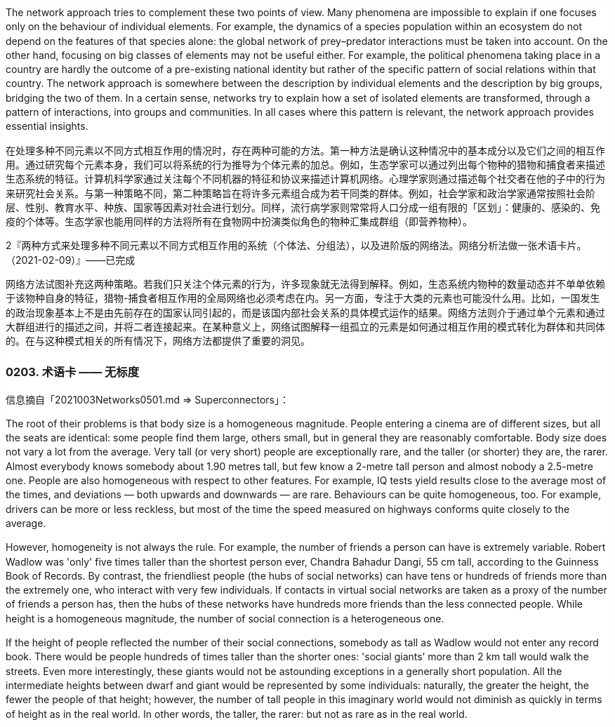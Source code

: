 The network approach tries to complement these two points of view. Many phenomena are impossible to explain if one focuses only on the behaviour of individual elements. For example, the dynamics of a species population within an ecosystem do not depend on the features of that species alone: the global network of prey–predator interactions must be taken into account. On the other hand, focusing on big classes of elements may not be useful either. For example, the political phenomena taking place in a country are hardly the outcome of a pre-existing national identity but rather of the specific pattern of social relations within that country. The network approach is somewhere between the description by individual elements and the description by big groups, bridging the two of them. In a certain sense, networks try to explain how a set of isolated elements are transformed, through a pattern of interactions, into groups and communities. In all cases where this pattern is relevant, the network approach provides essential insights.

在处理多种不同元素以不同方式相互作用的情况时，存在两种可能的方法。第一种方法是确认这种情况中的基本成分以及它们之间的相互作用。通过研究每个元素本身，我们可以将系统的行为推导为个体元素的加总。例如，生态学家可以通过列出每个物种的猎物和捕食者来描述生态系统的特征。计算机科学家通过关注每个不同机器的特征和协议来描述计算机网络。心理学家则通过描述每个社交者在他的子中的行为来研究社会关系。与第一种策略不同，第二种策略旨在将许多元素组合成为若干同类的群体。例如，社会学家和政治学家通常按照社会阶层、性别、教育水平、种族、国家等因素对社会进行划分。同样，流行病学家则常常将人口分成一组有限的「区划」：健康的、感染的、免疫的个体等。生态学家也能用同样的方法将所有在食物网中扮演类似角色的物种汇集成群组（即营养物种）。

2『两种方式来处理多种不同元素以不同方式相互作用的系统（个体法、分组法），以及进阶版的网络法。网络分析法做一张术语卡片。（2021-02-09）』——已完成

网络方法试图补充这两种策略。若我们只关注个体元素的行为，许多现象就无法得到解释。例如，生态系统内物种的数量动态并不单单依赖于该物种自身的特征，猎物-捕食者相互作用的全局网络也必须考虑在内。另一方面，专注于大类的元素也可能没什么用。比如，一国发生的政治现象基本上不是由先前存在的国家认同引起的，而是该国内部社会关系的具体模式运作的结果。网络方法则介于通过单个元素和通过大群组进行的描述之间，并将二者连接起来。在某种意义上，网络试图解释一组孤立的元素是如何通过相互作用的模式转化为群体和共同体的。在与这种模式相关的所有情况下，网络方法都提供了重要的洞见。

### 0203. 术语卡 —— 无标度

信息摘自「2021003Networks0501.md => Superconnectors」：

The root of their problems is that body size is a homogeneous magnitude. People entering a cinema are of different sizes, but all the seats are identical: some people find them large, others small, but in general they are reasonably comfortable. Body size does not vary a lot from the average. Very tall (or very short) people are exceptionally rare, and the taller (or shorter) they are, the rarer. Almost everybody knows somebody about 1.90 metres tall, but few know a 2-metre tall person and almost nobody a 2.5-metre one. People are also homogeneous with respect to other features. For example, IQ tests yield results close to the average most of the times, and deviations — both upwards and downwards — are rare. Behaviours can be quite homogeneous, too. For example, drivers can be more or less reckless, but most of the time the speed measured on highways conforms quite closely to the average.

However, homogeneity is not always the rule. For example, the number of friends a person can have is extremely variable. Robert Wadlow was 'only' five times taller than the shortest person ever, Chandra Bahadur Dangi, 55 cm tall, according to the Guinness Book of Records. By contrast, the friendliest people (the hubs of social networks) can have tens or hundreds of friends more than the extremely one, who interact with very few individuals. If contacts in virtual social networks are taken as a proxy of the number of friends a person has, then the hubs of these networks have hundreds more friends than the less connected people. While height is a homogeneous magnitude, the number of social connection is a heterogeneous one.

If the height of people reflected the number of their social connections, somebody as tall as Wadlow would not enter any record book. There would be people hundreds of times taller than the shorter ones: 'social giants’ more than 2 km tall would walk the streets. Even more interestingly, these giants would not be astounding exceptions in a generally short population. All the intermediate heights between dwarf and giant would be represented by some individuals: naturally, the greater the height, the fewer the people of that height; however, the number of tall people in this imaginary world would not diminish as quickly in terms of height as in the real world. In other words, the taller, the rarer: but not as rare as in the real world.
